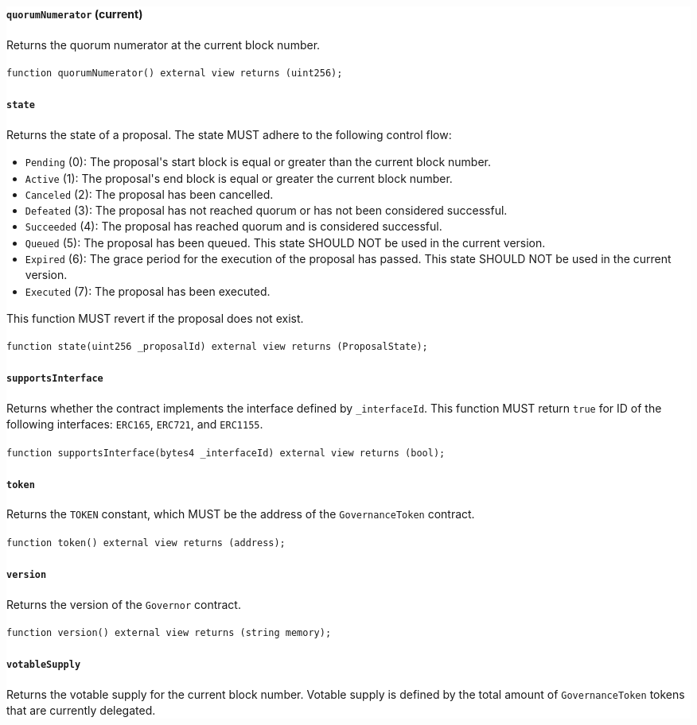 #### `quorumNumerator` (current)

Returns the quorum numerator at the current block number.

```solidity
function quorumNumerator() external view returns (uint256);
```

#### `state`

Returns the state of a proposal. The state MUST adhere to the following control flow:

- `Pending` (0): The proposal's start block is equal or greater than the current block number.
- `Active` (1): The proposal's end block is equal or greater the current block number.
- `Canceled` (2): The proposal has been cancelled.
- `Defeated` (3): The proposal has not reached quorum or has not been considered successful.
- `Succeeded` (4): The proposal has reached quorum and is considered successful.
- `Queued` (5): The proposal has been queued. This state SHOULD NOT be used in the current version.
- `Expired` (6): The grace period for the execution of the proposal has passed. This state SHOULD
NOT be used in the current version.
- `Executed` (7): The proposal has been executed.

This function MUST revert if the proposal does not exist.

```solidity
function state(uint256 _proposalId) external view returns (ProposalState);
```

#### `supportsInterface`

Returns whether the contract implements the interface defined by `_interfaceId`. This function MUST return `true`
for ID of the following interfaces: `ERC165`, `ERC721`, and `ERC1155`.

```solidity
function supportsInterface(bytes4 _interfaceId) external view returns (bool);
```

#### `token`

Returns the `TOKEN` constant, which MUST be the address of the `GovernanceToken` contract.

```solidity
function token() external view returns (address);
```

#### `version`

Returns the version of the `Governor` contract.

```solidity
function version() external view returns (string memory);
```

#### `votableSupply`

Returns the votable supply for the current block number. Votable supply is defined by the total amount
of `GovernanceToken` tokens that are currently delegated.
